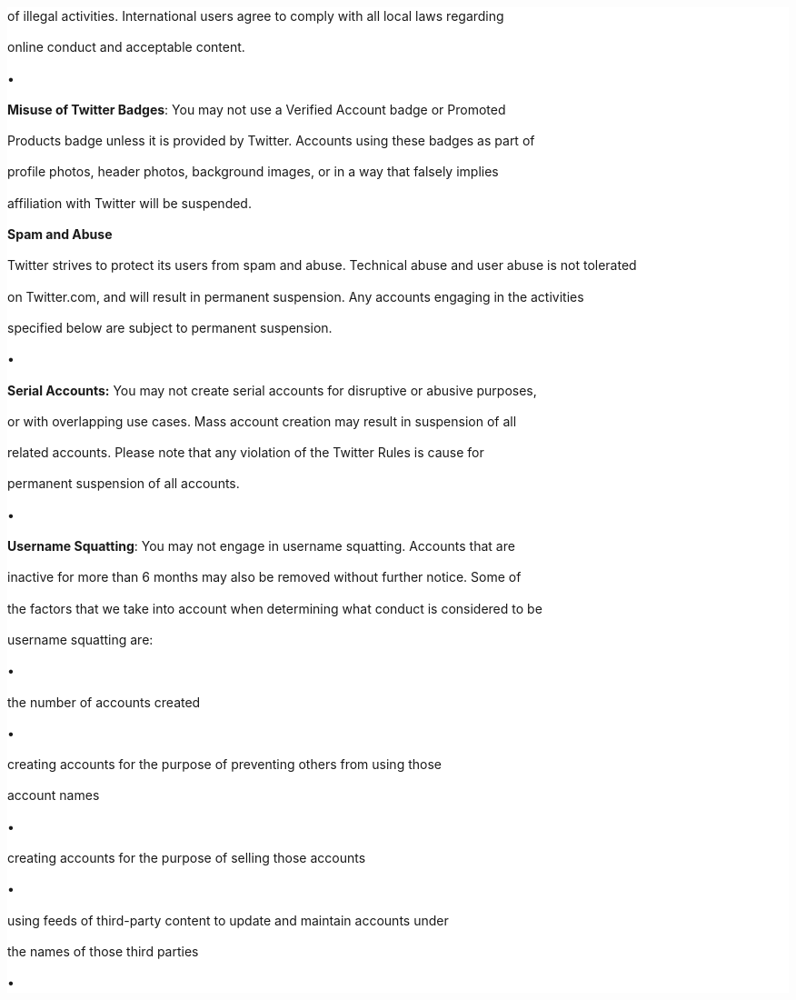 of illegal activities. International users agree to comply with all local laws regarding 

online conduct and acceptable content. 

• 

**Misuse of Twitter Badges**: You may not use a Verified Account badge or Promoted 

Products badge unless it is provided by Twitter. Accounts using these badges as part of 

profile photos, header photos, background images, or in a way that falsely implies 

affiliation with Twitter will be suspended. 

**Spam and Abuse** 

Twitter strives to protect its users from spam and abuse. Technical abuse and user abuse is not tolerated 

on Twitter.com, and will result in permanent suspension. Any accounts engaging in the activities 

specified below are subject to permanent suspension. 

• 

**Serial Accounts:** You may not create serial accounts for disruptive or abusive purposes, 

or with overlapping use cases. Mass account creation may result in suspension of all 

related accounts. Please note that any violation of the Twitter Rules is cause for 

permanent suspension of all accounts. 

• 

**Username Squatting**: You may not engage in username squatting. Accounts that are 

inactive for more than 6 months may also be removed without further notice. Some of 

the factors that we take into account when determining what conduct is considered to be 

username squatting are: 

• 

the number of accounts created 

• 

creating accounts for the purpose of preventing others from using those 

account names 

• 

creating accounts for the purpose of selling those accounts 

• 

using feeds of third-party content to update and maintain accounts under 

the names of those third parties 

• 
